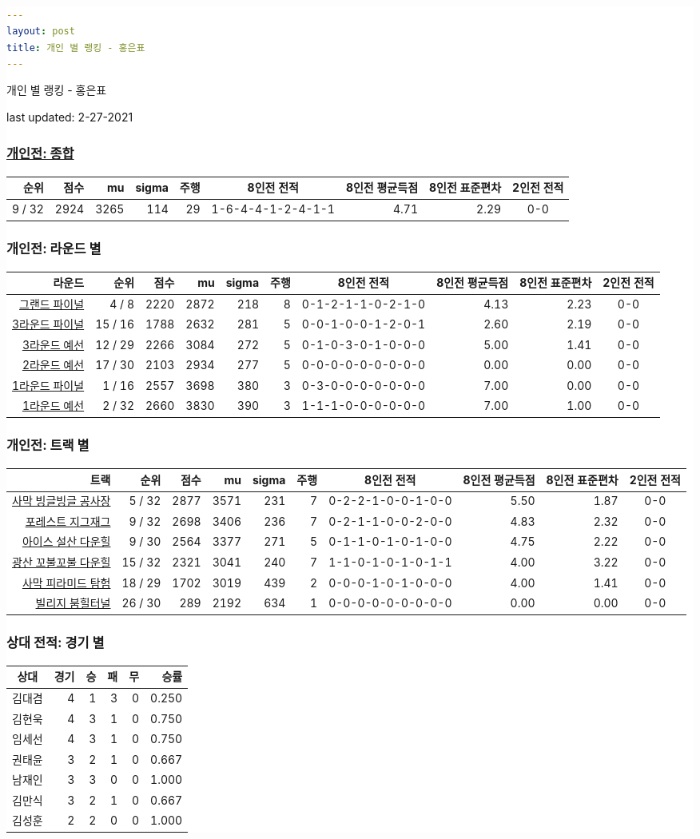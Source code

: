 ```yaml
---
layout: post
title: 개인 별 랭킹 - 홍은표
---
```



개인 별 랭킹 - 홍은표


last updated: 2-27-2021

### [개인전: 종합](../singles-full)

| 순위 | 점수 | mu | sigma | 주행 | 8인전 전적 | 8인전 평균득점 | 8인전 표준편차 | 2인전 전적 |
|---:|---:|---:|---:|---:|:---:|---:|---:|:---:|
| 9 / 32 | 2924 | 3265 | 114 | 29 | 1-6-4-4-1-2-4-1-1 | 4.71 | 2.29 | 0-0 |

### 개인전: 라운드 별

| 라운드 | 순위 | 점수 | mu | sigma | 주행 | 8인전 전적 | 8인전 평균득점 | 8인전 표준편차 | 2인전 전적 |
|---:|---:|---:|---:|---:|---:|:---:|---:|---:|:---:|
| [그랜드 파이널](../singles-GRAND_FINALS) | 4 / 8 | 2220 | 2872 | 218 | 8 |  0-1-2-1-1-0-2-1-0 | 4.13 | 2.23 | 0-0 |
| [3라운드 파이널](../singles-R3_FINALS) | 15 / 16 | 1788 | 2632 | 281 | 5 |  0-0-1-0-0-1-2-0-1 | 2.60 | 2.19 | 0-0 |
| [3라운드 예선](../singles-R3_HEATS) | 12 / 29 | 2266 | 3084 | 272 | 5 |  0-1-0-3-0-1-0-0-0 | 5.00 | 1.41 | 0-0 |
| [2라운드 예선](../singles-R2_HEATS) | 17 / 30 | 2103 | 2934 | 277 | 5 |  0-0-0-0-0-0-0-0-0 | 0.00 | 0.00 | 0-0 |
| [1라운드 파이널](../singles-R1_FINALS) | 1 / 16 | 2557 | 3698 | 380 | 3 |  0-3-0-0-0-0-0-0-0 | 7.00 | 0.00 | 0-0 |
| [1라운드 예선](../singles-R1_HEATS) | 2 / 32 | 2660 | 3830 | 390 | 3 |  1-1-1-0-0-0-0-0-0 | 7.00 | 1.00 | 0-0 |

### 개인전: 트랙 별

| 트랙 | 순위 | 점수 | mu | sigma | 주행 | 8인전 전적 | 8인전 평균득점 | 8인전 표준편차 | 2인전 전적 |
|---:|---:|---:|---:|---:|---:|:---:|---:|---:|:---:|
| [사막 빙글빙글 공사장](../sabing) | 5 / 32 | 2877 | 3571 | 231 | 7 | 0-2-2-1-0-0-1-0-0 | 5.50 | 1.87 | 0-0 |
| [포레스트 지그재그](../zigzag) | 9 / 32 | 2698 | 3406 | 236 | 7 | 0-2-1-1-0-0-2-0-0 | 4.83 | 2.32 | 0-0 |
| [아이스 설산 다운힐](../seolsan) | 9 / 30 | 2564 | 3377 | 271 | 5 | 0-1-1-0-1-0-1-0-0 | 4.75 | 2.22 | 0-0 |
| [광산 꼬불꼬불 다운힐](../gwangkko) | 15 / 32 | 2321 | 3041 | 240 | 7 | 1-1-0-1-0-1-0-1-1 | 4.00 | 3.22 | 0-0 |
| [사막 피라미드 탐험](../sapy) | 18 / 29 | 1702 | 3019 | 439 | 2 | 0-0-0-1-0-1-0-0-0 | 4.00 | 1.41 | 0-0 |
| [빌리지 붐힐터널](../boomhill) | 26 / 30 | 289 | 2192 | 634 | 1 | 0-0-0-0-0-0-0-0-0 | 0.00 | 0.00 | 0-0 |

### 상대 전적: 경기 별

| 상대 | 경기 | 승 | 패 | 무 | 승률 |
|:---:|---:|---:|---:|---:|---:|
| 김대겸 | 4 | 1 | 3 | 0 | 0.250 |
| 김현욱 | 4 | 3 | 1 | 0 | 0.750 |
| 임세선 | 4 | 3 | 1 | 0 | 0.750 |
| 권태윤 | 3 | 2 | 1 | 0 | 0.667 |
| 남재인 | 3 | 3 | 0 | 0 | 1.000 |
| 김만식 | 3 | 2 | 1 | 0 | 0.667 |
| 김성훈 | 2 | 2 | 0 | 0 | 1.000 |